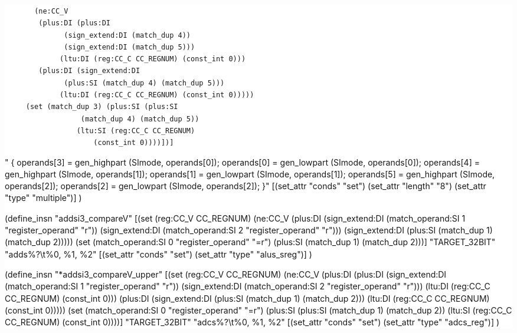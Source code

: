 		   (ne:CC_V
		    (plus:DI (plus:DI
			      (sign_extend:DI (match_dup 4))
			      (sign_extend:DI (match_dup 5)))
			     (ltu:DI (reg:CC_C CC_REGNUM) (const_int 0)))
		    (plus:DI (sign_extend:DI
			      (plus:SI (match_dup 4) (match_dup 5)))
			     (ltu:DI (reg:CC_C CC_REGNUM) (const_int 0)))))
	     (set (match_dup 3) (plus:SI (plus:SI
					  (match_dup 4) (match_dup 5))
					 (ltu:SI (reg:CC_C CC_REGNUM)
						 (const_int 0))))])]
  "
  {
    operands[3] = gen_highpart (SImode, operands[0]);
    operands[0] = gen_lowpart (SImode, operands[0]);
    operands[4] = gen_highpart (SImode, operands[1]);
    operands[1] = gen_lowpart (SImode, operands[1]);
    operands[5] = gen_highpart (SImode, operands[2]);
    operands[2] = gen_lowpart (SImode, operands[2]);
  }"
 [(set_attr "conds" "set")
   (set_attr "length" "8")
   (set_attr "type" "multiple")]
)

(define_insn "addsi3_compareV"
  [(set (reg:CC_V CC_REGNUM)
	(ne:CC_V
	  (plus:DI
	    (sign_extend:DI (match_operand:SI 1 "register_operand" "r"))
	    (sign_extend:DI (match_operand:SI 2 "register_operand" "r")))
	  (sign_extend:DI (plus:SI (match_dup 1) (match_dup 2)))))
   (set (match_operand:SI 0 "register_operand" "=r")
	(plus:SI (match_dup 1) (match_dup 2)))]
  "TARGET_32BIT"
  "adds%?\\t%0, %1, %2"
  [(set_attr "conds" "set")
   (set_attr "type" "alus_sreg")]
)

(define_insn "*addsi3_compareV_upper"
  [(set (reg:CC_V CC_REGNUM)
	(ne:CC_V
	  (plus:DI
	   (plus:DI
	    (sign_extend:DI (match_operand:SI 1 "register_operand" "r"))
	    (sign_extend:DI (match_operand:SI 2 "register_operand" "r")))
	   (ltu:DI (reg:CC_C CC_REGNUM) (const_int 0)))
	  (plus:DI (sign_extend:DI
		    (plus:SI (match_dup 1) (match_dup 2)))
		   (ltu:DI (reg:CC_C CC_REGNUM) (const_int 0)))))
   (set (match_operand:SI 0 "register_operand" "=r")
	(plus:SI
	 (plus:SI (match_dup 1) (match_dup 2))
	 (ltu:SI (reg:CC_C CC_REGNUM) (const_int 0))))]
  "TARGET_32BIT"
  "adcs%?\\t%0, %1, %2"
  [(set_attr "conds" "set")
   (set_attr "type" "adcs_reg")]
)
